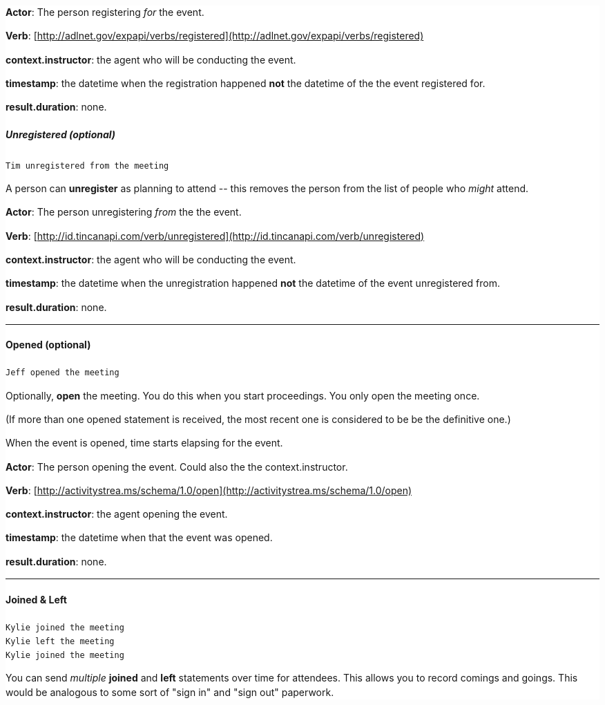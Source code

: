 **Actor**: The person registering *for* the event.

**Verb**: [http://adlnet.gov/expapi/verbs/registered](http://adlnet.gov/expapi/verbs/registered)

**context.instructor**: the agent who will be conducting the event. 

**timestamp**: the datetime when the registration happened **not** the datetime of the the event registered for.

**result.duration**: none.

##### Unregistered (optional)

    Tim unregistered from the meeting

A person can **unregister** as planning to attend -- this removes the person from the list of people who *might* attend.

**Actor**: The person unregistering *from* the the event.

**Verb**: [http://id.tincanapi.com/verb/unregistered](http://id.tincanapi.com/verb/unregistered)

**context.instructor**: the agent who will be conducting the event. 

**timestamp**: the datetime when the unregistration happened **not** the datetime of the event unregistered from.

**result.duration**: none.

---

#### Opened (optional)

    Jeff opened the meeting

Optionally, **open** the meeting. You do this when you start proceedings. You only open the meeting once.

(If more than one opened statement is received, the most recent one is considered to be be the definitive one.)

When the event is opened, time starts elapsing for the event.

**Actor**: The person opening the event. Could also the the context.instructor.

**Verb**: [http://activitystrea.ms/schema/1.0/open](http://activitystrea.ms/schema/1.0/open) 

**context.instructor**: the agent opening the event.

**timestamp**: the datetime when that the event was opened.

**result.duration**: none.

---

#### Joined & Left

    Kylie joined the meeting
    Kylie left the meeting
    Kylie joined the meeting

You can send *multiple* **joined** and **left** statements over time for attendees. This allows you to record comings and goings. This would be analogous to some sort of "sign in" and "sign out" paperwork.
